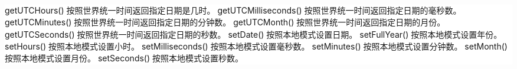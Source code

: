 </tr>
<tr>
<td>getUTCHours()</td> <td>按照世界统一时间返回指定日期是几时。</td> 
</tr>

</tr>
<tr>
<td>getUTCMilliseconds()</td> <td>按照世界统一时间返回指定日期的毫秒数。</td> 
</tr>

</tr>
<tr>
<td>getUTCMinutes()</td> <td>按照世界统一时间返回指定日期的分钟数。</td> 
</tr>

</tr>
<tr>
<td>getUTCMonth()</td> <td>按照世界统一时间返回指定日期的月份。</td> 
</tr>

</tr>
<tr>
<td>getUTCSeconds()</td> <td>按照世界统一时间返回指定日期的秒数。</td> 
</tr>

</tr>
<tr>
<td>setDate()</td> <td>按照本地模式设置日期。</td> 
</tr>

</tr>
<tr>
<td>setFullYear()</td> <td>按照本地模式设置年份。</td> 
</tr>

</tr>
<tr>
<td>setHours()</td> <td>按照本地模式设置小时。</td> 
</tr>

</tr>
<tr>
<td>setMilliseconds()</td> <td>按照本地模式设置毫秒数。</td> 
</tr>

</tr>
<tr>
<td>setMinutes()</td> <td>按照本地模式设置分钟数。</td> 
</tr>

</tr>
<tr>
<td>setMonth()</td> <td>按照本地模式设置月份。</td> 
</tr>

</tr>
<tr>
<td>setSeconds()</td> <td>按照本地模式设置秒数。</td> 
</tr>
